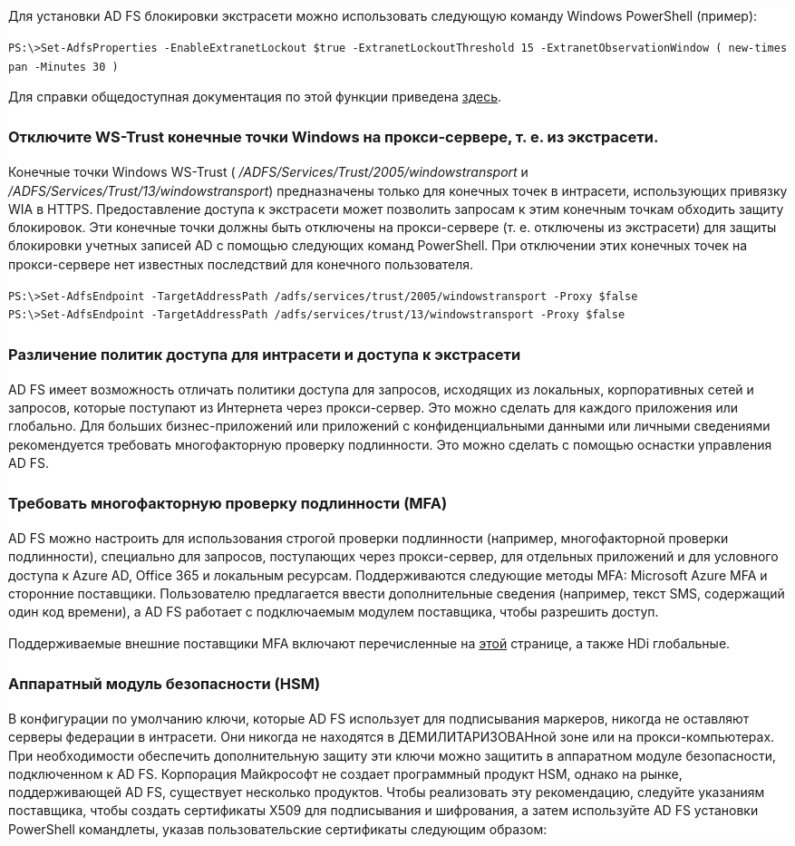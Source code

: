 Для установки AD FS блокировки экстрасети можно использовать следующую команду Windows PowerShell (пример): 

    PS:\>Set-AdfsProperties -EnableExtranetLockout $true -ExtranetLockoutThreshold 15 -ExtranetObservationWindow ( new-timespan -Minutes 30 )

Для справки общедоступная документация по этой функции приведена [здесь](https://technet.microsoft.com/library/dn486806.aspx ). 

### <a name="disable-ws-trust-windows-endpoints-on-the-proxy-ie-from-extranet"></a>Отключите WS-Trust конечные точки Windows на прокси-сервере, т. е. из экстрасети.

Конечные точки Windows WS-Trust ( */ADFS/Services/Trust/2005/windowstransport* и */ADFS/Services/Trust/13/windowstransport*) предназначены только для конечных точек в интрасети, использующих привязку WIA в HTTPS. Предоставление доступа к экстрасети может позволить запросам к этим конечным точкам обходить защиту блокировок. Эти конечные точки должны быть отключены на прокси-сервере (т. е. отключены из экстрасети) для защиты блокировки учетных записей AD с помощью следующих команд PowerShell. При отключении этих конечных точек на прокси-сервере нет известных последствий для конечного пользователя.

    PS:\>Set-AdfsEndpoint -TargetAddressPath /adfs/services/trust/2005/windowstransport -Proxy $false
    PS:\>Set-AdfsEndpoint -TargetAddressPath /adfs/services/trust/13/windowstransport -Proxy $false
    
### <a name="differentiate-access-policies-for-intranet-and-extranet-access"></a>Различение политик доступа для интрасети и доступа к экстрасети
AD FS имеет возможность отличать политики доступа для запросов, исходящих из локальных, корпоративных сетей и запросов, которые поступают из Интернета через прокси-сервер.  Это можно сделать для каждого приложения или глобально.  Для больших бизнес-приложений или приложений с конфиденциальными данными или личными сведениями рекомендуется требовать многофакторную проверку подлинности.  Это можно сделать с помощью оснастки управления AD FS.  

### <a name="require-multi-factor-authentication-mfa"></a>Требовать многофакторную проверку подлинности (MFA)
AD FS можно настроить для использования строгой проверки подлинности (например, многофакторной проверки подлинности), специально для запросов, поступающих через прокси-сервер, для отдельных приложений и для условного доступа к Azure AD, Office 365 и локальным ресурсам.  Поддерживаются следующие методы MFA: Microsoft Azure MFA и сторонние поставщики.  Пользователю предлагается ввести дополнительные сведения (например, текст SMS, содержащий один код времени), а AD FS работает с подключаемым модулем поставщика, чтобы разрешить доступ.  

Поддерживаемые внешние поставщики MFA включают перечисленные на [этой](https://technet.microsoft.com/library/dn758113.aspx) странице, а также HDi глобальные.

### <a name="hardware-security-module-hsm"></a>Аппаратный модуль безопасности (HSM)
В конфигурации по умолчанию ключи, которые AD FS использует для подписывания маркеров, никогда не оставляют серверы федерации в интрасети.  Они никогда не находятся в ДЕМИЛИТАРИЗОВАНной зоне или на прокси-компьютерах.  При необходимости обеспечить дополнительную защиту эти ключи можно защитить в аппаратном модуле безопасности, подключенном к AD FS.  Корпорация Майкрософт не создает программный продукт HSM, однако на рынке, поддерживающей AD FS, существует несколько продуктов.  Чтобы реализовать эту рекомендацию, следуйте указаниям поставщика, чтобы создать сертификаты X509 для подписывания и шифрования, а затем используйте AD FS установки PowerShell командлеты, указав пользовательские сертификаты следующим образом:
